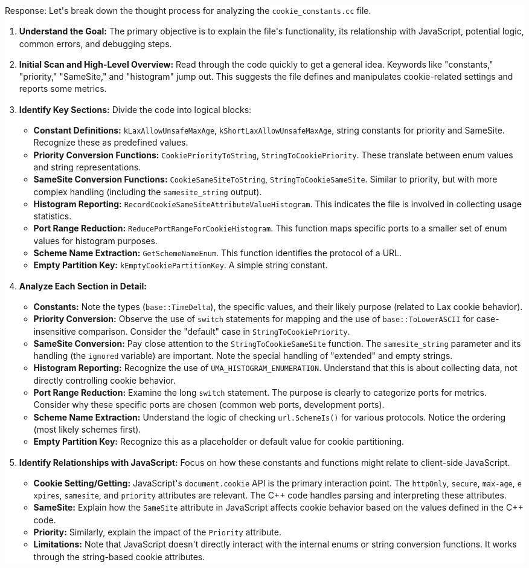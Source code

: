 Response:
Let's break down the thought process for analyzing the `cookie_constants.cc` file.

1. **Understand the Goal:** The primary objective is to explain the file's functionality, its relationship with JavaScript, potential logic, common errors, and debugging steps.

2. **Initial Scan and High-Level Overview:**  Read through the code quickly to get a general idea. Keywords like "constants," "priority," "SameSite," and "histogram" jump out. This suggests the file defines and manipulates cookie-related settings and reports some metrics.

3. **Identify Key Sections:**  Divide the code into logical blocks:
    * **Constant Definitions:** `kLaxAllowUnsafeMaxAge`, `kShortLaxAllowUnsafeMaxAge`, string constants for priority and SameSite. Recognize these as predefined values.
    * **Priority Conversion Functions:** `CookiePriorityToString`, `StringToCookiePriority`. These translate between enum values and string representations.
    * **SameSite Conversion Functions:** `CookieSameSiteToString`, `StringToCookieSameSite`. Similar to priority, but with more complex handling (including the `samesite_string` output).
    * **Histogram Reporting:** `RecordCookieSameSiteAttributeValueHistogram`. This indicates the file is involved in collecting usage statistics.
    * **Port Range Reduction:** `ReducePortRangeForCookieHistogram`. This function maps specific ports to a smaller set of enum values for histogram purposes.
    * **Scheme Name Extraction:** `GetSchemeNameEnum`. This function identifies the protocol of a URL.
    * **Empty Partition Key:** `kEmptyCookiePartitionKey`. A simple string constant.

4. **Analyze Each Section in Detail:**

    * **Constants:**  Note the types (`base::TimeDelta`), the specific values, and their likely purpose (related to Lax cookie behavior).
    * **Priority Conversion:**  Observe the use of `switch` statements for mapping and the use of `base::ToLowerASCII` for case-insensitive comparison. Consider the "default" case in `StringToCookiePriority`.
    * **SameSite Conversion:** Pay close attention to the `StringToCookieSameSite` function. The `samesite_string` parameter and its handling (the `ignored` variable) are important. Note the special handling of "extended" and empty strings.
    * **Histogram Reporting:** Recognize the use of `UMA_HISTOGRAM_ENUMERATION`. Understand that this is about collecting data, not directly controlling cookie behavior.
    * **Port Range Reduction:** Examine the long `switch` statement. The purpose is clearly to categorize ports for metrics. Consider why these specific ports are chosen (common web ports, development ports).
    * **Scheme Name Extraction:** Understand the logic of checking `url.SchemeIs()` for various protocols. Notice the ordering (most likely schemes first).
    * **Empty Partition Key:**  Recognize this as a placeholder or default value for cookie partitioning.

5. **Identify Relationships with JavaScript:** Focus on how these constants and functions might relate to client-side JavaScript.

    * **Cookie Setting/Getting:**  JavaScript's `document.cookie` API is the primary interaction point. The `httpOnly`, `secure`, `max-age`, `expires`, `samesite`, and `priority` attributes are relevant. The C++ code handles parsing and interpreting these attributes.
    * **SameSite:** Explain how the `SameSite` attribute in JavaScript affects cookie behavior based on the values defined in the C++ code.
    * **Priority:** Similarly, explain the impact of the `Priority` attribute.
    * **Limitations:** Note that JavaScript doesn't directly interact with the internal enums or string conversion functions. It works through the string-based cookie attributes.
